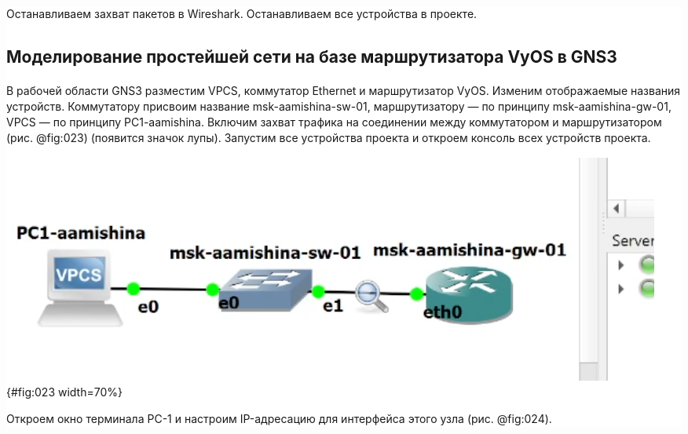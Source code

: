 Останавливаем захват пакетов в Wireshark. Останавливаем все устройства в проекте.

## Моделирование простейшей сети на базе маршрутизатора VyOS в GNS3

В рабочей области GNS3 разместим VPCS, коммутатор Ethernet и маршрутизатор VyOS. Изменим отображаемые названия устройств. Коммутатору присвоим название msk-aamishina-sw-01, маршрутизатору — по принципу msk-aamishina-gw-01, VPCS — по принципу PC1-aamishina. Включим захват трафика на соединении между коммутатором и маршрутизатором (рис. @fig:023) (появится значок лупы). Запустим все устройства проекта и откроем консоль всех устройств проекта.
 
![Топология сети с маршрутизатором VyOS](image/23.png){#fig:023 width=70%}

Откроем окно терминала PC-1 и настроим IP-адресацию для интерфейса этого узла (рис. @fig:024).
 